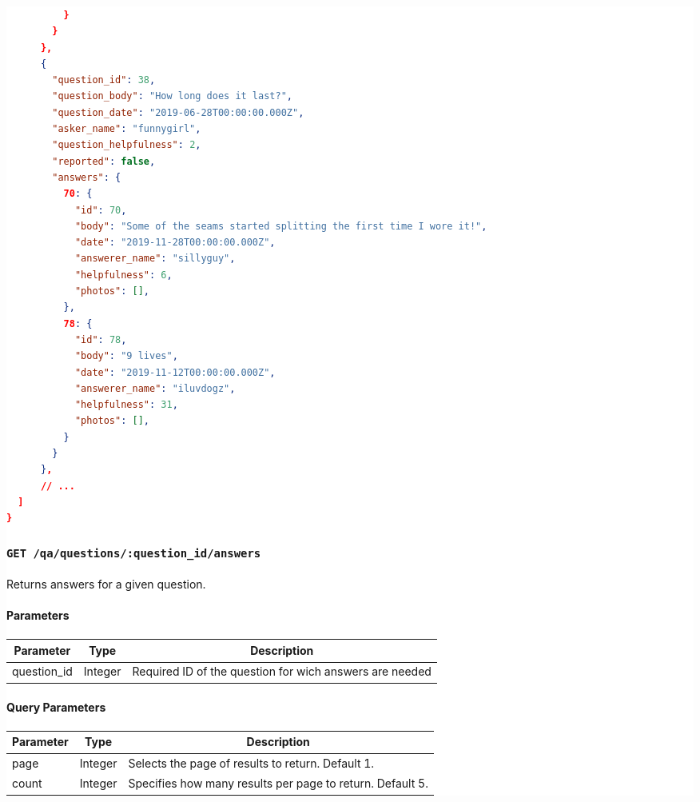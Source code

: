 ```json
          }
        }
      },
      {
        "question_id": 38,
        "question_body": "How long does it last?",
        "question_date": "2019-06-28T00:00:00.000Z",
        "asker_name": "funnygirl",
        "question_helpfulness": 2,
        "reported": false,
        "answers": {
          70: {
            "id": 70,
            "body": "Some of the seams started splitting the first time I wore it!",
            "date": "2019-11-28T00:00:00.000Z",
            "answerer_name": "sillyguy",
            "helpfulness": 6,
            "photos": [],
          },
          78: {
            "id": 78,
            "body": "9 lives",
            "date": "2019-11-12T00:00:00.000Z",
            "answerer_name": "iluvdogz",
            "helpfulness": 31,
            "photos": [],
          }
        }
      },
      // ...
  ]
}
```

### `GET /qa/questions/:question_id/answers`
Returns answers for a given question.

#### Parameters
| Parameter  | Type    | Description                                             |
|------------|---------|---------------------------------------------------------|
| question_id| Integer | Required ID of the question for wich answers are needed |

#### Query Parameters

|Parameter |	Type	|Description                                              |
|----------|--------|---------------------------------------------------------|
|page	     |Integer	|Selects the page of results to return. Default 1.        |
|count	   |Integer	|Specifies how many results per page to return. Default 5.|
